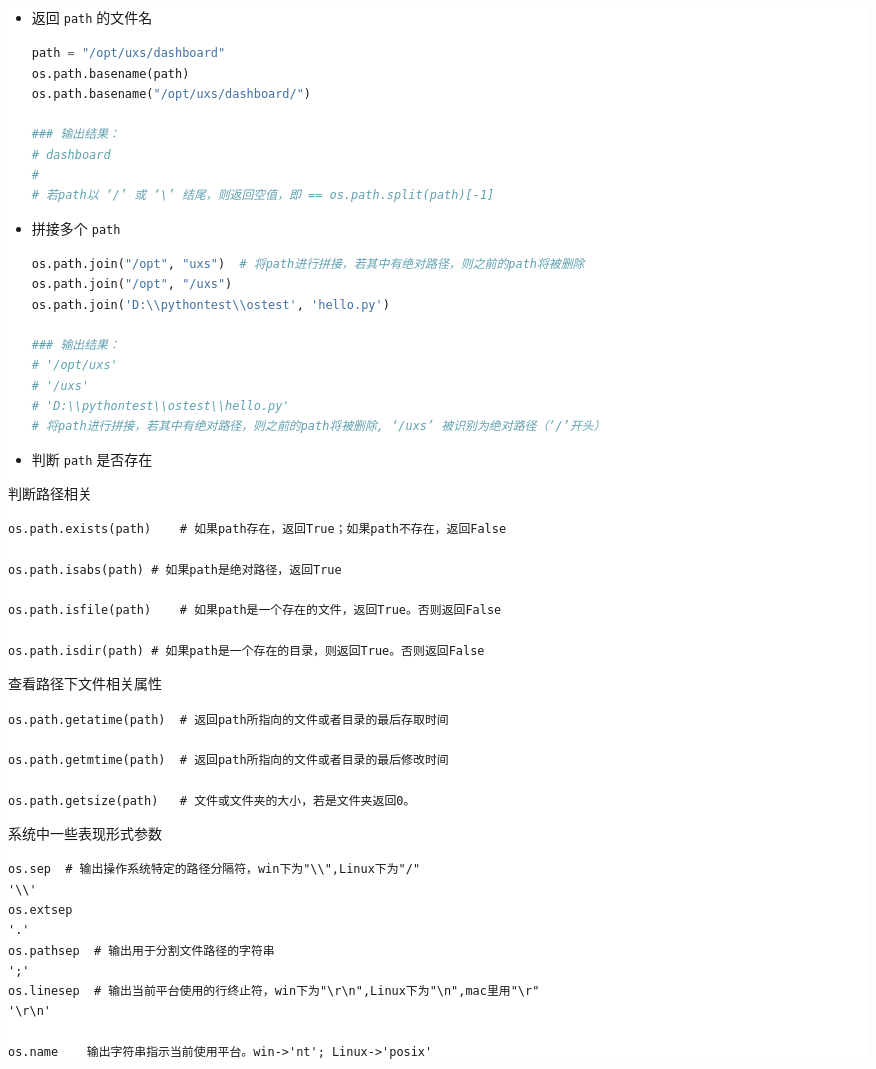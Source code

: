- 返回 `path` 的文件名

  ```python
  path = "/opt/uxs/dashboard"
  os.path.basename(path)
  os.path.basename("/opt/uxs/dashboard/")

  ### 输出结果：
  # dashboard
  #
  # 若path以 ‘/’ 或 ‘\’ 结尾，则返回空值，即 == os.path.split(path)[-1]
  ```

- 拼接多个 `path`

  ```python
  os.path.join("/opt", "uxs")  # 将path进行拼接，若其中有绝对路径，则之前的path将被删除
  os.path.join("/opt", "/uxs")
  os.path.join('D:\\pythontest\\ostest', 'hello.py')

  ### 输出结果：
  # '/opt/uxs'
  # '/uxs'
  # 'D:\\pythontest\\ostest\\hello.py'
  # 将path进行拼接，若其中有绝对路径，则之前的path将被删除, ‘/uxs’ 被识别为绝对路径（‘/’开头）
  ```

- 判断 `path` 是否存在

判断路径相关

    os.path.exists(path)    # 如果path存在，返回True；如果path不存在，返回False

    os.path.isabs(path) # 如果path是绝对路径，返回True

    os.path.isfile(path)    # 如果path是一个存在的文件，返回True。否则返回False

    os.path.isdir(path) # 如果path是一个存在的目录，则返回True。否则返回False

查看路径下文件相关属性

    os.path.getatime(path)  # 返回path所指向的文件或者目录的最后存取时间

    os.path.getmtime(path)  # 返回path所指向的文件或者目录的最后修改时间

    os.path.getsize(path)   # 文件或文件夹的大小，若是文件夹返回0。

系统中一些表现形式参数

    os.sep  # 输出操作系统特定的路径分隔符，win下为"\\",Linux下为"/"
    '\\'
    os.extsep
    '.'
    os.pathsep  # 输出用于分割文件路径的字符串
    ';'
    os.linesep  # 输出当前平台使用的行终止符，win下为"\r\n",Linux下为"\n",mac里用"\r"
    '\r\n'

    os.name    输出字符串指示当前使用平台。win->'nt'; Linux->'posix'
